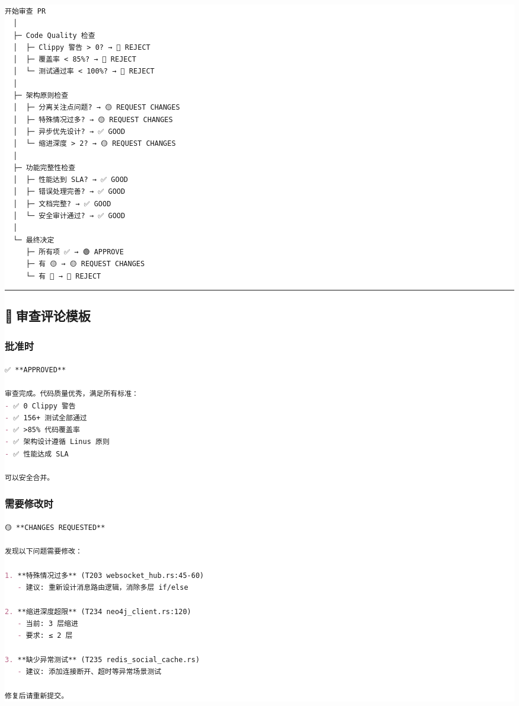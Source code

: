 ```
开始审查 PR
  │
  ├─ Code Quality 检查
  │  ├─ Clippy 警告 > 0? → 🔴 REJECT
  │  ├─ 覆盖率 < 85%? → 🔴 REJECT
  │  └─ 测试通过率 < 100%? → 🔴 REJECT
  │
  ├─ 架构原则检查
  │  ├─ 分离关注点问题? → 🟡 REQUEST CHANGES
  │  ├─ 特殊情况过多? → 🟡 REQUEST CHANGES
  │  ├─ 异步优先设计? → ✅ GOOD
  │  └─ 缩进深度 > 2? → 🟡 REQUEST CHANGES
  │
  ├─ 功能完整性检查
  │  ├─ 性能达到 SLA? → ✅ GOOD
  │  ├─ 错误处理完善? → ✅ GOOD
  │  ├─ 文档完整? → ✅ GOOD
  │  └─ 安全审计通过? → ✅ GOOD
  │
  └─ 最终决定
     ├─ 所有项 ✅ → 🟢 APPROVE
     ├─ 有 🟡 → 🟡 REQUEST CHANGES
     └─ 有 🔴 → 🔴 REJECT
```

---

## 📝 审查评论模板

### 批准时
```markdown
✅ **APPROVED**

审查完成。代码质量优秀，满足所有标准：
- ✅ 0 Clippy 警告
- ✅ 156+ 测试全部通过
- ✅ >85% 代码覆盖率
- ✅ 架构设计遵循 Linus 原则
- ✅ 性能达成 SLA

可以安全合并。
```

### 需要修改时
```markdown
🟡 **CHANGES REQUESTED**

发现以下问题需要修改：

1. **特殊情况过多** (T203 websocket_hub.rs:45-60)
   - 建议: 重新设计消息路由逻辑，消除多层 if/else

2. **缩进深度超限** (T234 neo4j_client.rs:120)
   - 当前: 3 层缩进
   - 要求: ≤ 2 层

3. **缺少异常测试** (T235 redis_social_cache.rs)
   - 建议: 添加连接断开、超时等异常场景测试

修复后请重新提交。
```
